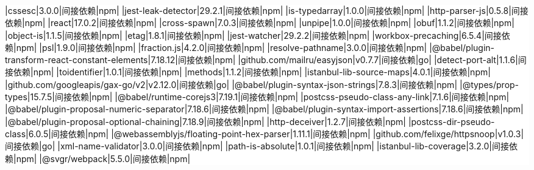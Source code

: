 |cssesc|3.0.0|间接依赖|npm|
|jest-leak-detector|29.2.1|间接依赖|npm|
|is-typedarray|1.0.0|间接依赖|npm|
|http-parser-js|0.5.8|间接依赖|npm|
|react|17.0.2|间接依赖|npm|
|cross-spawn|7.0.3|间接依赖|npm|
|unpipe|1.0.0|间接依赖|npm|
|obuf|1.1.2|间接依赖|npm|
|object-is|1.1.5|间接依赖|npm|
|etag|1.8.1|间接依赖|npm|
|jest-watcher|29.2.2|间接依赖|npm|
|workbox-precaching|6.5.4|间接依赖|npm|
|psl|1.9.0|间接依赖|npm|
|fraction.js|4.2.0|间接依赖|npm|
|resolve-pathname|3.0.0|间接依赖|npm|
|@babel/plugin-transform-react-constant-elements|7.18.12|间接依赖|npm|
|github.com/mailru/easyjson|v0.7.7|间接依赖|go|
|detect-port-alt|1.1.6|间接依赖|npm|
|toidentifier|1.0.1|间接依赖|npm|
|methods|1.1.2|间接依赖|npm|
|istanbul-lib-source-maps|4.0.1|间接依赖|npm|
|github.com/googleapis/gax-go/v2|v2.12.0|间接依赖|go|
|@babel/plugin-syntax-json-strings|7.8.3|间接依赖|npm|
|@types/prop-types|15.7.5|间接依赖|npm|
|@babel/runtime-corejs3|7.19.1|间接依赖|npm|
|postcss-pseudo-class-any-link|7.1.6|间接依赖|npm|
|@babel/plugin-proposal-numeric-separator|7.18.6|间接依赖|npm|
|@babel/plugin-syntax-import-assertions|7.18.6|间接依赖|npm|
|@babel/plugin-proposal-optional-chaining|7.18.9|间接依赖|npm|
|http-deceiver|1.2.7|间接依赖|npm|
|postcss-dir-pseudo-class|6.0.5|间接依赖|npm|
|@webassemblyjs/floating-point-hex-parser|1.11.1|间接依赖|npm|
|github.com/felixge/httpsnoop|v1.0.3|间接依赖|go|
|xml-name-validator|3.0.0|间接依赖|npm|
|path-is-absolute|1.0.1|间接依赖|npm|
|istanbul-lib-coverage|3.2.0|间接依赖|npm|
|@svgr/webpack|5.5.0|间接依赖|npm|